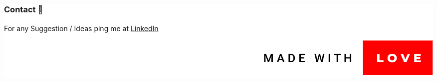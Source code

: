 
### Contact 📱

For any Suggestion / Ideas ping me at [LinkedIn]()
<div align="right">
<img src="gallery/made-with-love (3).svg"/>
  </div>
